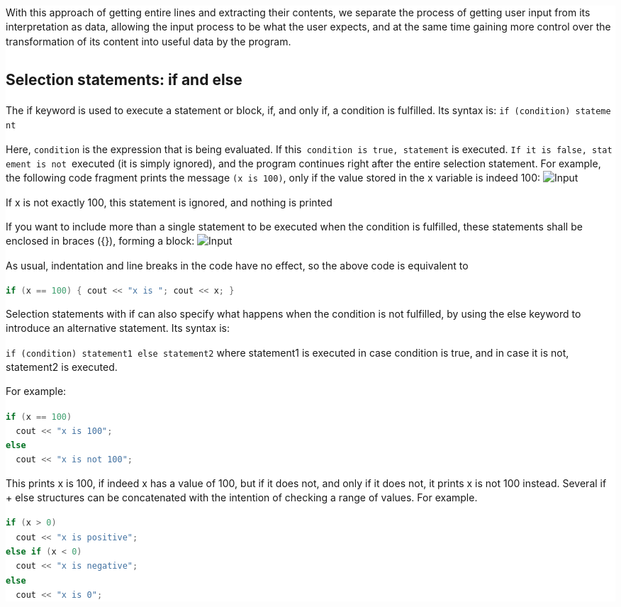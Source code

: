 With this approach of getting entire lines and extracting their contents, we separate the process of getting user input from its interpretation as data, allowing the input process to be what the user expects, and at the same time gaining more control over the transformation of its content into useful data by the program.

## Selection statements: if and else

The if keyword is used to execute a statement or block, if, and only if, a condition is fulfilled. Its syntax is:
`if (condition) statement`

Here, `condition` is the expression that is being evaluated. If this` condition is true, statement` is executed. `If it is false, statement is not `executed (it is simply ignored), and the program continues right after the entire selection statement.
For example, the following code fragment prints the message `(x is 100)`, only if the value stored in the x variable is indeed 100:
![Input](./keywords/if.png)

If x is not exactly 100, this statement is ignored, and nothing is printed

If you want to include more than a single statement to be executed when the condition is fulfilled, these statements shall be enclosed in braces ({}), forming a block:
![Input](./keywords/if2.png)

As usual, indentation and line breaks in the code have no effect, so the above code is equivalent to

```c++
if (x == 100) { cout << "x is "; cout << x; }
```

Selection statements with if can also specify what happens when the condition is not fulfilled, by using the else keyword to introduce an alternative statement. Its syntax is:

`if (condition) statement1 else statement2`
where statement1 is executed in case condition is true, and in case it is not, statement2 is executed.

For example:

```c++
if (x == 100)
  cout << "x is 100";
else
  cout << "x is not 100";
```

This prints x is 100, if indeed x has a value of 100, but if it does not, and only if it does not, it prints x is not 100 instead.
Several if + else structures can be concatenated with the intention of checking a range of values. For example.

```c++
if (x > 0)
  cout << "x is positive";
else if (x < 0)
  cout << "x is negative";
else
  cout << "x is 0";
```
